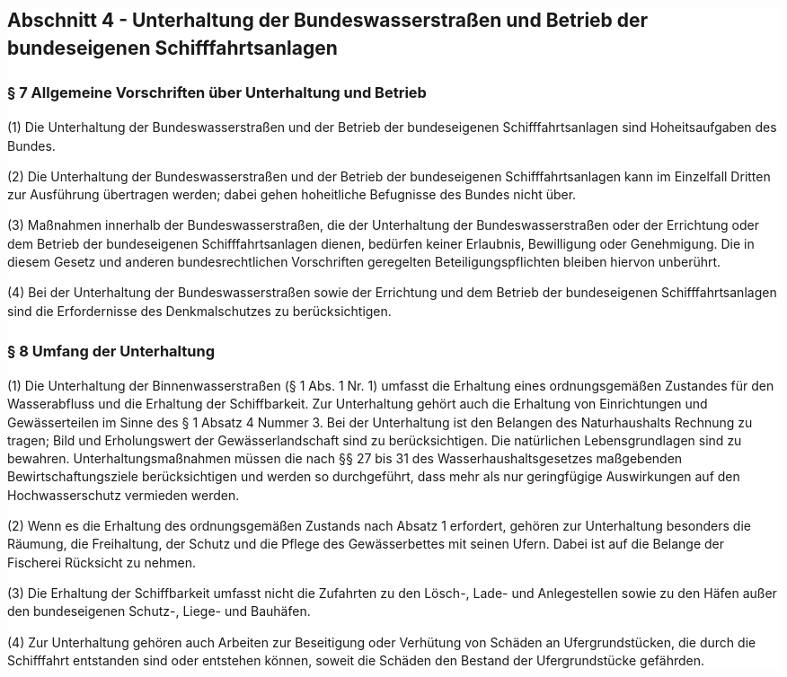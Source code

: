 
## Abschnitt 4 - Unterhaltung der Bundeswasserstraßen und Betrieb der bundeseigenen Schifffahrtsanlagen



### § 7 Allgemeine Vorschriften über Unterhaltung und Betrieb

(1) Die Unterhaltung der Bundeswasserstraßen und der Betrieb der
bundeseigenen Schifffahrtsanlagen sind Hoheitsaufgaben des Bundes.

(2) Die Unterhaltung der Bundeswasserstraßen und der Betrieb der
bundeseigenen Schifffahrtsanlagen kann im Einzelfall Dritten zur
Ausführung übertragen werden; dabei gehen hoheitliche Befugnisse des
Bundes nicht über.

(3) Maßnahmen innerhalb der Bundeswasserstraßen, die der Unterhaltung
der Bundeswasserstraßen oder der Errichtung oder dem Betrieb der
bundeseigenen Schifffahrtsanlagen dienen, bedürfen keiner Erlaubnis,
Bewilligung oder Genehmigung. Die in diesem Gesetz und anderen
bundesrechtlichen Vorschriften geregelten Beteiligungspflichten
bleiben hiervon unberührt.

(4) Bei der Unterhaltung der Bundeswasserstraßen sowie der Errichtung
und dem Betrieb der bundeseigenen Schifffahrtsanlagen sind die
Erfordernisse des Denkmalschutzes zu berücksichtigen.


### § 8 Umfang der Unterhaltung

(1) Die Unterhaltung der Binnenwasserstraßen (§ 1 Abs. 1 Nr. 1)
umfasst die Erhaltung eines ordnungsgemäßen Zustandes für den
Wasserabfluss und die Erhaltung der Schiffbarkeit. Zur Unterhaltung
gehört auch die Erhaltung von Einrichtungen und Gewässerteilen im
Sinne des § 1 Absatz 4 Nummer 3. Bei der Unterhaltung ist den Belangen
des Naturhaushalts Rechnung zu tragen; Bild und Erholungswert der
Gewässerlandschaft sind zu berücksichtigen. Die natürlichen
Lebensgrundlagen sind zu bewahren. Unterhaltungsmaßnahmen müssen die
nach §§ 27 bis 31 des Wasserhaushaltsgesetzes maßgebenden
Bewirtschaftungsziele berücksichtigen und werden so durchgeführt, dass
mehr als nur geringfügige Auswirkungen auf den Hochwasserschutz
vermieden werden.

(2) Wenn es die Erhaltung des ordnungsgemäßen Zustands nach Absatz 1
erfordert, gehören zur Unterhaltung besonders die Räumung, die
Freihaltung, der Schutz und die Pflege des Gewässerbettes mit seinen
Ufern. Dabei ist auf die Belange der Fischerei Rücksicht zu nehmen.

(3) Die Erhaltung der Schiffbarkeit umfasst nicht die Zufahrten zu den
Lösch-, Lade- und Anlegestellen sowie zu den Häfen außer den
bundeseigenen Schutz-, Liege- und Bauhäfen.

(4) Zur Unterhaltung gehören auch Arbeiten zur Beseitigung oder
Verhütung von Schäden an Ufergrundstücken, die durch die Schifffahrt
entstanden sind oder entstehen können, soweit die Schäden den Bestand
der Ufergrundstücke gefährden.
